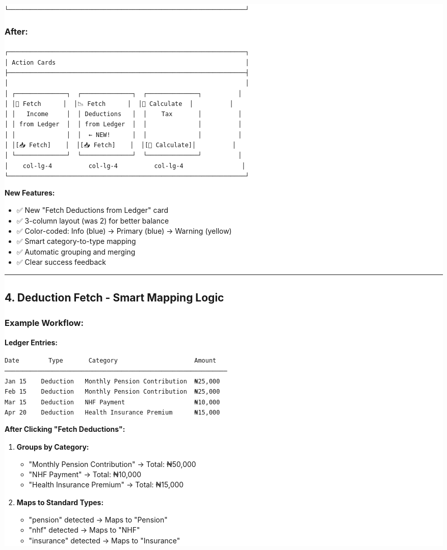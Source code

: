 ```
└─────────────────────────────────────────────────────────────────┘
```

### After:
```
┌─────────────────────────────────────────────────────────────────┐
│ Action Cards                                                    │
├─────────────────────────────────────────────────────────────────┤
│                                                                 │
│ ┌──────────────┐  ┌──────────────┐  ┌──────────────┐          │
│ │📒 Fetch      │  │📉 Fetch      │  │🧮 Calculate  │          │
│ │   Income     │  │ Deductions   │  │    Tax       │          │
│ │ from Ledger  │  │ from Ledger  │  │              │          │
│ │              │  │  ← NEW!      │  │              │          │
│ │[📥 Fetch]    │  │[📥 Fetch]    │  │[🧮 Calculate]│          │
│ └──────────────┘  └──────────────┘  └──────────────┘          │
│    col-lg-4          col-lg-4          col-lg-4                │
└─────────────────────────────────────────────────────────────────┘
```

**New Features:**
- ✅ New "Fetch Deductions from Ledger" card
- ✅ 3-column layout (was 2) for better balance
- ✅ Color-coded: Info (blue) → Primary (blue) → Warning (yellow)
- ✅ Smart category-to-type mapping
- ✅ Automatic grouping and merging
- ✅ Clear success feedback

---

## 4. Deduction Fetch - Smart Mapping Logic

### Example Workflow:

**Ledger Entries:**
```
Date        Type       Category                     Amount
─────────────────────────────────────────────────────────────
Jan 15    Deduction   Monthly Pension Contribution  ₦25,000
Feb 15    Deduction   Monthly Pension Contribution  ₦25,000
Mar 15    Deduction   NHF Payment                   ₦10,000
Apr 20    Deduction   Health Insurance Premium      ₦15,000
```

**After Clicking "Fetch Deductions":**

1. **Groups by Category:**
   - "Monthly Pension Contribution" → Total: ₦50,000
   - "NHF Payment" → Total: ₦10,000
   - "Health Insurance Premium" → Total: ₦15,000

2. **Maps to Standard Types:**
   - "pension" detected → Maps to "Pension"
   - "nhf" detected → Maps to "NHF"
   - "insurance" detected → Maps to "Insurance"
